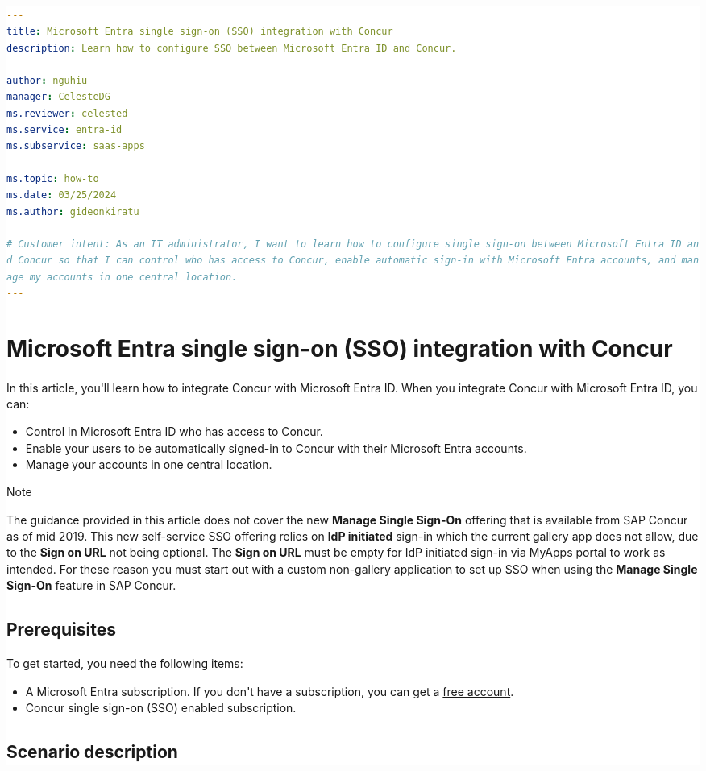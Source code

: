 ```yaml
---
title: Microsoft Entra single sign-on (SSO) integration with Concur
description: Learn how to configure SSO between Microsoft Entra ID and Concur.

author: nguhiu
manager: CelesteDG
ms.reviewer: celested
ms.service: entra-id
ms.subservice: saas-apps

ms.topic: how-to
ms.date: 03/25/2024
ms.author: gideonkiratu

# Customer intent: As an IT administrator, I want to learn how to configure single sign-on between Microsoft Entra ID and Concur so that I can control who has access to Concur, enable automatic sign-in with Microsoft Entra accounts, and manage my accounts in one central location.
---
```


# Microsoft Entra single sign-on (SSO) integration with Concur

In this article,  you'll learn how to integrate Concur with Microsoft Entra ID. When you integrate Concur with Microsoft Entra ID, you can:

* Control in Microsoft Entra ID who has access to Concur.
* Enable your users to be automatically signed-in to Concur with their Microsoft Entra accounts.
* Manage your accounts in one central location.

> [!NOTE]
> The guidance provided in this article does not cover the new **Manage Single Sign-On** offering that is available from SAP Concur as of mid 2019.
> This new self-service SSO offering relies on **IdP initiated** sign-in which the current gallery app does not allow, due to the **Sign on URL** not being optional.
> The **Sign on URL** must be empty for IdP initiated sign-in via MyApps portal to work as intended.
> For these reason you must start out with a custom non-gallery application to set up SSO when using the **Manage Single Sign-On** feature in SAP Concur.

## Prerequisites

To get started, you need the following items:

* A Microsoft Entra subscription. If you don't have a subscription, you can get a [free account](https://azure.microsoft.com/free/).
* Concur single sign-on (SSO) enabled subscription.

## Scenario description
